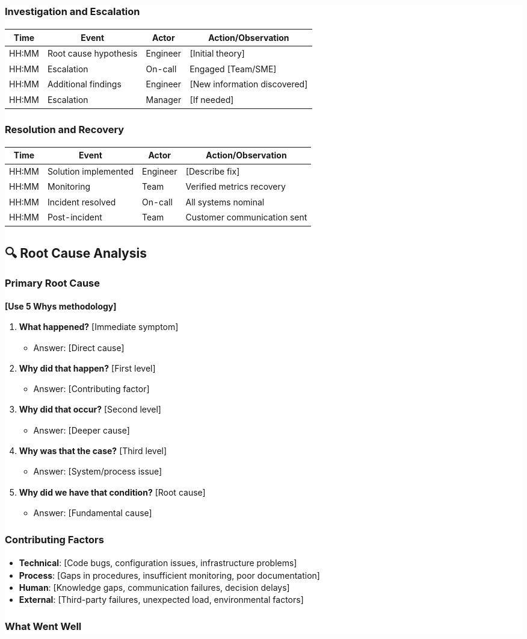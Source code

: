 ### Investigation and Escalation

| Time | Event | Actor | Action/Observation |
|------|-------|-------|-------------------|
| HH:MM | Root cause hypothesis | Engineer | [Initial theory] |
| HH:MM | Escalation | On-call | Engaged [Team/SME] |
| HH:MM | Additional findings | Engineer | [New information discovered] |
| HH:MM | Escalation | Manager | [If needed] |

### Resolution and Recovery

| Time | Event | Actor | Action/Observation |
|------|-------|-------|-------------------|
| HH:MM | Solution implemented | Engineer | [Describe fix] |
| HH:MM | Monitoring | Team | Verified metrics recovery |
| HH:MM | Incident resolved | On-call | All systems nominal |
| HH:MM | Post-incident | Team | Customer communication sent |

## 🔍 Root Cause Analysis

### Primary Root Cause

**[Use 5 Whys methodology]**

1. **What happened?** [Immediate symptom]
   - Answer: [Direct cause]

2. **Why did that happen?** [First level]
   - Answer: [Contributing factor]

3. **Why did that occur?** [Second level]  
   - Answer: [Deeper cause]

4. **Why was that the case?** [Third level]
   - Answer: [System/process issue]

5. **Why did we have that condition?** [Root cause]
   - Answer: [Fundamental cause]

### Contributing Factors

- **Technical**: [Code bugs, configuration issues, infrastructure problems]
- **Process**: [Gaps in procedures, insufficient monitoring, poor documentation]
- **Human**: [Knowledge gaps, communication failures, decision delays]
- **External**: [Third-party failures, unexpected load, environmental factors]

### What Went Well
